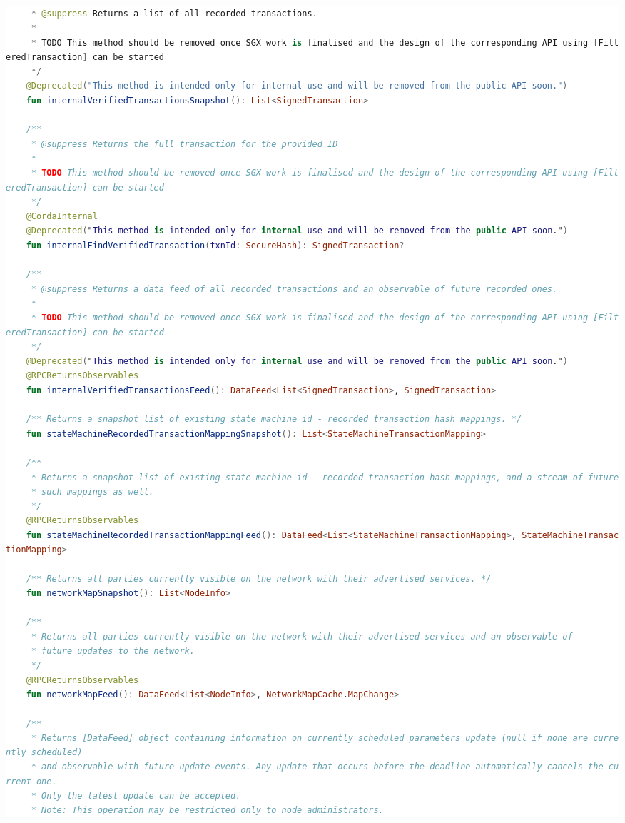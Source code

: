 ```kotlin
     * @suppress Returns a list of all recorded transactions.
     *
     * TODO This method should be removed once SGX work is finalised and the design of the corresponding API using [FilteredTransaction] can be started
     */
    @Deprecated("This method is intended only for internal use and will be removed from the public API soon.")
    fun internalVerifiedTransactionsSnapshot(): List<SignedTransaction>

    /**
     * @suppress Returns the full transaction for the provided ID
     *
     * TODO This method should be removed once SGX work is finalised and the design of the corresponding API using [FilteredTransaction] can be started
     */
    @CordaInternal
    @Deprecated("This method is intended only for internal use and will be removed from the public API soon.")
    fun internalFindVerifiedTransaction(txnId: SecureHash): SignedTransaction?

    /**
     * @suppress Returns a data feed of all recorded transactions and an observable of future recorded ones.
     *
     * TODO This method should be removed once SGX work is finalised and the design of the corresponding API using [FilteredTransaction] can be started
     */
    @Deprecated("This method is intended only for internal use and will be removed from the public API soon.")
    @RPCReturnsObservables
    fun internalVerifiedTransactionsFeed(): DataFeed<List<SignedTransaction>, SignedTransaction>

    /** Returns a snapshot list of existing state machine id - recorded transaction hash mappings. */
    fun stateMachineRecordedTransactionMappingSnapshot(): List<StateMachineTransactionMapping>

    /**
     * Returns a snapshot list of existing state machine id - recorded transaction hash mappings, and a stream of future
     * such mappings as well.
     */
    @RPCReturnsObservables
    fun stateMachineRecordedTransactionMappingFeed(): DataFeed<List<StateMachineTransactionMapping>, StateMachineTransactionMapping>

    /** Returns all parties currently visible on the network with their advertised services. */
    fun networkMapSnapshot(): List<NodeInfo>

    /**
     * Returns all parties currently visible on the network with their advertised services and an observable of
     * future updates to the network.
     */
    @RPCReturnsObservables
    fun networkMapFeed(): DataFeed<List<NodeInfo>, NetworkMapCache.MapChange>

    /**
     * Returns [DataFeed] object containing information on currently scheduled parameters update (null if none are currently scheduled)
     * and observable with future update events. Any update that occurs before the deadline automatically cancels the current one.
     * Only the latest update can be accepted.
     * Note: This operation may be restricted only to node administrators.
```